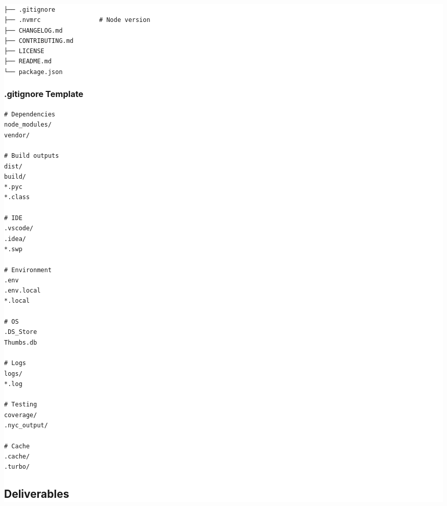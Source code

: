 ```
├── .gitignore
├── .nvmrc                # Node version
├── CHANGELOG.md
├── CONTRIBUTING.md
├── LICENSE
├── README.md
└── package.json
```

### .gitignore Template
```
# Dependencies
node_modules/
vendor/

# Build outputs
dist/
build/
*.pyc
*.class

# IDE
.vscode/
.idea/
*.swp

# Environment
.env
.env.local
*.local

# OS
.DS_Store
Thumbs.db

# Logs
logs/
*.log

# Testing
coverage/
.nyc_output/

# Cache
.cache/
.turbo/
```

## Deliverables
